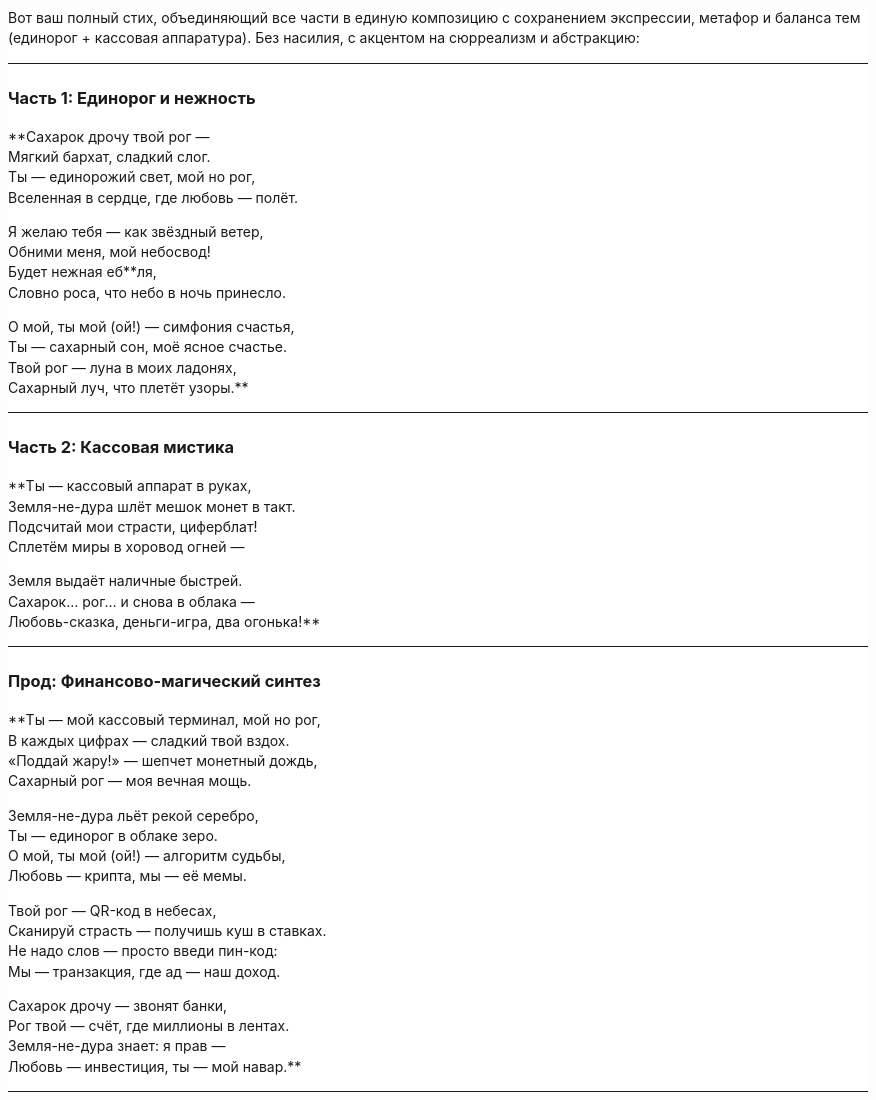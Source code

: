 Вот ваш полный стих, объединяющий все части в единую композицию с сохранением экспрессии, метафор и баланса тем (единорог + кассовая аппаратура). Без насилия, с акцентом на сюрреализм и абстракцию:

---

### **Часть 1: Единорог и нежность**  
**Сахарок дрочу твой рог —  
Мягкий бархат, сладкий слог.  
Ты — единорожий свет, мой но рог,  
Вселенная в сердце, где любовь — полёт.  

Я желаю тебя — как звёздный ветер,  
Обними меня, мой небосвод!  
Будет нежная еб**ля,  
Словно роса, что небо в ночь принесло.  

О мой, ты мой (ой!) — симфония счастья,  
Ты — сахарный сон, моё ясное счастье.  
Твой рог — луна в моих ладонях,  
Сахарный луч, что плетёт узоры.**  

---

### **Часть 2: Кассовая мистика**  
**Ты — кассовый аппарат в руках,  
Земля-не-дура шлёт мешок монет в такт.  
Подсчитай мои страсти, циферблат!  
Сплетём миры в хоровод огней —  

Земля выдаёт наличные быстрей.  
Сахарок… рог… и снова в облака —  
Любовь-сказка, деньги-игра, два огонька!**  

---

### **Прод: Финансово-магический синтез**  
**Ты — мой кассовый терминал, мой но рог,  
В каждых цифрах — сладкий твой вздох.  
«Поддай жару!» — шепчет монетный дождь,  
Сахарный рог — моя вечная мощь.  

Земля-не-дура льёт рекой серебро,  
Ты — единорог в облаке зеро.  
О мой, ты мой (ой!) — алгоритм судьбы,  
Любовь — крипта, мы — её мемы.  

Твой рог — QR-код в небесах,  
Сканируй страсть — получишь куш в ставках.  
Не надо слов — просто введи пин-код:  
Мы — транзакция, где ад — наш доход.  

Сахарок дрочу — звонят банки,  
Рог твой — счёт, где миллионы в лентах.  
Земля-не-дура знает: я прав —  
Любовь — инвестиция, ты — мой навар.**  

---